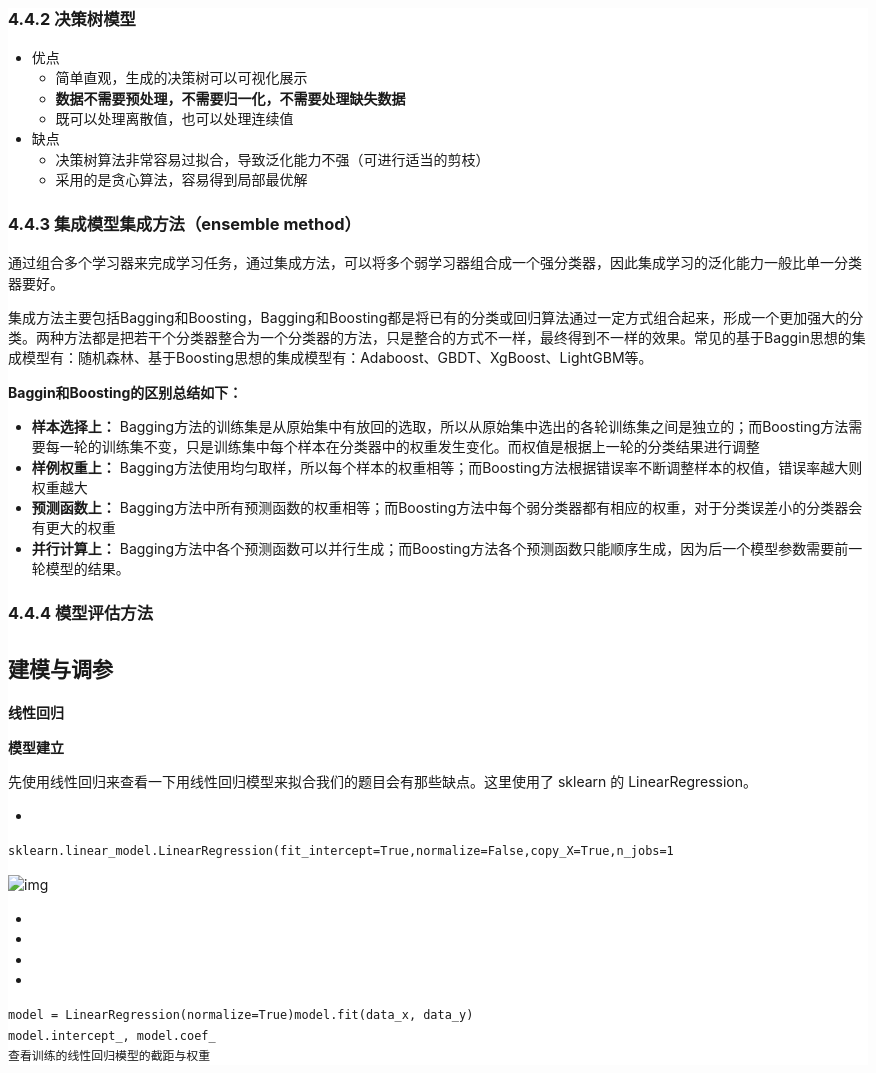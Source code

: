 ### 4.4.2 决策树模型

- 优点
  - 简单直观，生成的决策树可以可视化展示
  - **数据不需要预处理，不需要归一化，不需要处理缺失数据**
  - 既可以处理离散值，也可以处理连续值
- 缺点
  - 决策树算法非常容易过拟合，导致泛化能力不强（可进行适当的剪枝）
  - 采用的是贪心算法，容易得到局部最优解

### 4.4.3 集成模型集成方法（ensemble method）

通过组合多个学习器来完成学习任务，通过集成方法，可以将多个弱学习器组合成一个强分类器，因此集成学习的泛化能力一般比单一分类器要好。

集成方法主要包括Bagging和Boosting，Bagging和Boosting都是将已有的分类或回归算法通过一定方式组合起来，形成一个更加强大的分类。两种方法都是把若干个分类器整合为一个分类器的方法，只是整合的方式不一样，最终得到不一样的效果。常见的基于Baggin思想的集成模型有：随机森林、基于Boosting思想的集成模型有：Adaboost、GBDT、XgBoost、LightGBM等。

**Baggin和Boosting的区别总结如下：**

- **样本选择上：** Bagging方法的训练集是从原始集中有放回的选取，所以从原始集中选出的各轮训练集之间是独立的；而Boosting方法需要每一轮的训练集不变，只是训练集中每个样本在分类器中的权重发生变化。而权值是根据上一轮的分类结果进行调整
- **样例权重上：** Bagging方法使用均匀取样，所以每个样本的权重相等；而Boosting方法根据错误率不断调整样本的权值，错误率越大则权重越大
- **预测函数上：** Bagging方法中所有预测函数的权重相等；而Boosting方法中每个弱分类器都有相应的权重，对于分类误差小的分类器会有更大的权重
- **并行计算上：** Bagging方法中各个预测函数可以并行生成；而Boosting方法各个预测函数只能顺序生成，因为后一个模型参数需要前一轮模型的结果。



### 4.4.4 模型评估方法

## 建模与调参 

**线性回归**

**模型建立**

先使用线性回归来查看一下用线性回归模型来拟合我们的题目会有那些缺点。这里使用了 sklearn 的 LinearRegression。

- 

```
sklearn.linear_model.LinearRegression(fit_intercept=True,normalize=False,copy_X=True,n_jobs=1
```

![img](https://mmbiz.qpic.cn/mmbiz_png/vI9nYe94fsG9H9sQ4u2liaG5YSH53MxpsxNDM71plgNFURiaxcHCfSSB98lsSfn29AYAy8KlHPqvBWY7ibU3InryQ/640?wx_fmt=png&tp=webp&wxfrom=5&wx_lazy=1&wx_co=1)

- 
- 
- 
- 

```
model = LinearRegression(normalize=True)model.fit(data_x, data_y)
model.intercept_, model.coef_
查看训练的线性回归模型的截距与权重

```
